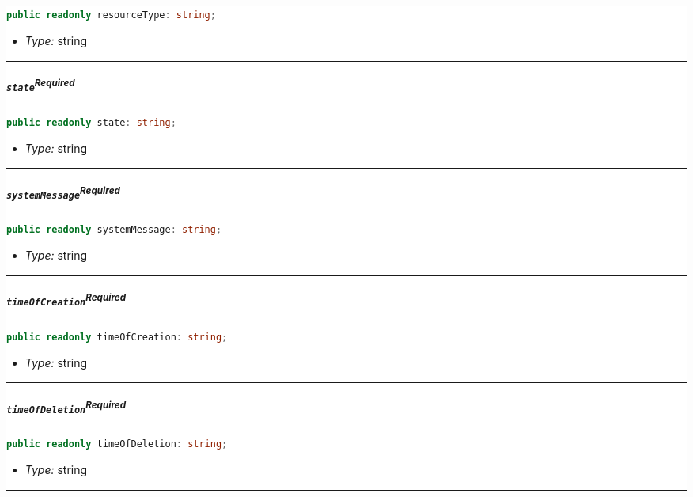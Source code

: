 ```typescript
public readonly resourceType: string;
```

- *Type:* string

---

##### `state`<sup>Required</sup> <a name="state" id="rhizo-co-terraform-provider-oci.dataOciOperatorAccessControlOperatorControl.DataOciOperatorAccessControlOperatorControl.property.state"></a>

```typescript
public readonly state: string;
```

- *Type:* string

---

##### `systemMessage`<sup>Required</sup> <a name="systemMessage" id="rhizo-co-terraform-provider-oci.dataOciOperatorAccessControlOperatorControl.DataOciOperatorAccessControlOperatorControl.property.systemMessage"></a>

```typescript
public readonly systemMessage: string;
```

- *Type:* string

---

##### `timeOfCreation`<sup>Required</sup> <a name="timeOfCreation" id="rhizo-co-terraform-provider-oci.dataOciOperatorAccessControlOperatorControl.DataOciOperatorAccessControlOperatorControl.property.timeOfCreation"></a>

```typescript
public readonly timeOfCreation: string;
```

- *Type:* string

---

##### `timeOfDeletion`<sup>Required</sup> <a name="timeOfDeletion" id="rhizo-co-terraform-provider-oci.dataOciOperatorAccessControlOperatorControl.DataOciOperatorAccessControlOperatorControl.property.timeOfDeletion"></a>

```typescript
public readonly timeOfDeletion: string;
```

- *Type:* string

---
